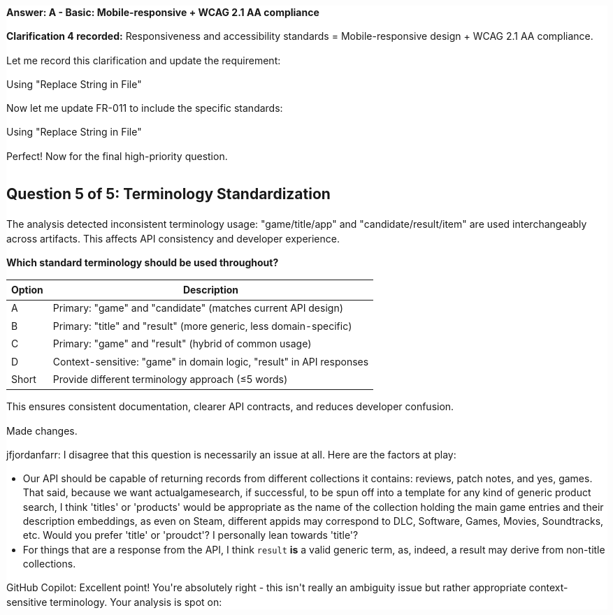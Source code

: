 **Answer: A - Basic: Mobile-responsive + WCAG 2.1 AA compliance**

**Clarification 4 recorded:** Responsiveness and accessibility standards = Mobile-responsive design + WCAG 2.1 AA compliance.

Let me record this clarification and update the requirement: 

Using "Replace String in File"


```

```
Now let me update FR-011 to include the specific standards: 

Using "Replace String in File"


```

```
Perfect! Now for the final high-priority question.

## Question 5 of 5: Terminology Standardization

The analysis detected inconsistent terminology usage: "game/title/app" and "candidate/result/item" are used interchangeably across artifacts. This affects API consistency and developer experience.

**Which standard terminology should be used throughout?**

| Option | Description |
|--------|-------------|
| A | Primary: "game" and "candidate" (matches current API design) |
| B | Primary: "title" and "result" (more generic, less domain-specific) |
| C | Primary: "game" and "result" (hybrid of common usage) |
| D | Context-sensitive: "game" in domain logic, "result" in API responses |
| Short | Provide different terminology approach (≤5 words) |

This ensures consistent documentation, clearer API contracts, and reduces developer confusion.

Made changes.

jfjordanfarr: I disagree that this question is necessarily an issue at all. Here are the factors at play:
- Our API should be capable of returning records from different collections it contains: reviews, patch notes, and yes, games. That said, because we want actualgamesearch, if successful, to be spun off into a template for any kind of generic product search, I think 'titles' or 'products' would be appropriate as the name of the collection holding the main game entries and their description embeddings, as even on Steam, different appids may correspond to DLC, Software, Games, Movies, Soundtracks, etc. Would you prefer 'title' or 'proudct'? I personally lean towards 'title'?
- For things that are a response from the API, I think `result` **is** a valid generic term, as, indeed, a result may derive from non-title collections. 

GitHub Copilot: Excellent point! You're absolutely right - this isn't really an ambiguity issue but rather appropriate context-sensitive terminology. Your analysis is spot on:
